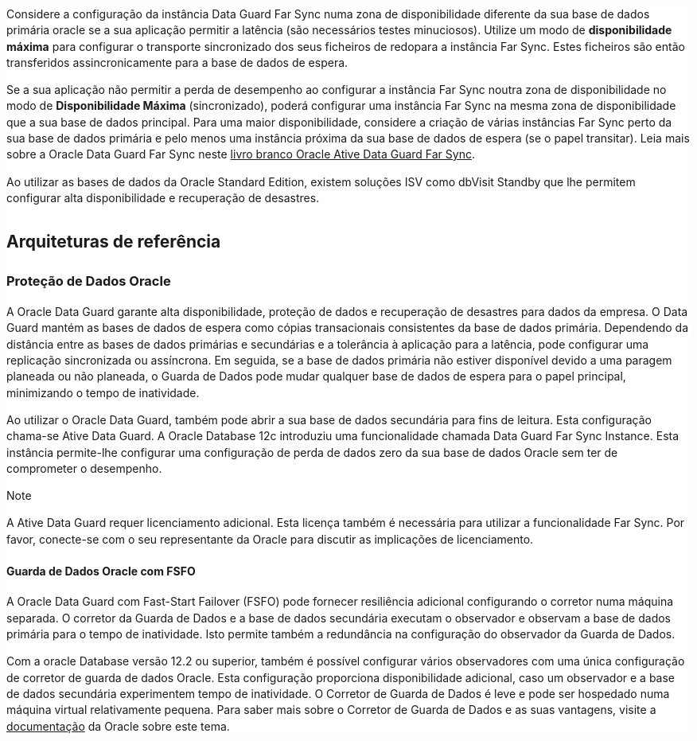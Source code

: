 Considere a configuração da instância Data Guard Far Sync numa zona de disponibilidade diferente da sua base de dados primária oracle se a sua aplicação permitir a latência (são necessários testes minuciosos). Utilize um modo de **disponibilidade máxima** para configurar o transporte sincronizado dos seus ficheiros de redopara a instância Far Sync. Estes ficheiros são então transferidos assincronicamente para a base de dados de espera. 

Se a sua aplicação não permitir a perda de desempenho ao configurar a instância Far Sync noutra zona de disponibilidade no modo de **Disponibilidade Máxima** (sincronizado), poderá configurar uma instância Far Sync na mesma zona de disponibilidade que a sua base de dados principal. Para uma maior disponibilidade, considere a criação de várias instâncias Far Sync perto da sua base de dados primária e pelo menos uma instância próxima da sua base de dados de espera (se o papel transitar). Leia mais sobre a Oracle Data Guard Far Sync neste [livro branco Oracle Ative Data Guard Far Sync](https://www.oracle.com/technetwork/database/availability/farsync-2267608.pdf).

Ao utilizar as bases de dados da Oracle Standard Edition, existem soluções ISV como dbVisit Standby que lhe permitem configurar alta disponibilidade e recuperação de desastres.

## <a name="reference-architectures"></a>Arquiteturas de referência

### <a name="oracle-data-guard"></a>Proteção de Dados Oracle

A Oracle Data Guard garante alta disponibilidade, proteção de dados e recuperação de desastres para dados da empresa. O Data Guard mantém as bases de dados de espera como cópias transacionais consistentes da base de dados primária. Dependendo da distância entre as bases de dados primárias e secundárias e a tolerância à aplicação para a latência, pode configurar uma replicação sincronizada ou assíncrona. Em seguida, se a base de dados primária não estiver disponível devido a uma paragem planeada ou não planeada, o Guarda de Dados pode mudar qualquer base de dados de espera para o papel principal, minimizando o tempo de inatividade. 

Ao utilizar o Oracle Data Guard, também pode abrir a sua base de dados secundária para fins de leitura. Esta configuração chama-se Ative Data Guard. A Oracle Database 12c introduziu uma funcionalidade chamada Data Guard Far Sync Instance. Esta instância permite-lhe configurar uma configuração de perda de dados zero da sua base de dados Oracle sem ter de comprometer o desempenho.

> [!NOTE]
> A Ative Data Guard requer licenciamento adicional. Esta licença também é necessária para utilizar a funcionalidade Far Sync. Por favor, conecte-se com o seu representante da Oracle para discutir as implicações de licenciamento.

#### <a name="oracle-data-guard-with-fsfo"></a>Guarda de Dados Oracle com FSFO
A Oracle Data Guard com Fast-Start Failover (FSFO) pode fornecer resiliência adicional configurando o corretor numa máquina separada. O corretor da Guarda de Dados e a base de dados secundária executam o observador e observam a base de dados primária para o tempo de inatividade. Isto permite também a redundância na configuração do observador da Guarda de Dados. 

Com a oracle Database versão 12.2 ou superior, também é possível configurar vários observadores com uma única configuração de corretor de guarda de dados Oracle. Esta configuração proporciona disponibilidade adicional, caso um observador e a base de dados secundária experimentem tempo de inatividade. O Corretor de Guarda de Dados é leve e pode ser hospedado numa máquina virtual relativamente pequena. Para saber mais sobre o Corretor de Guarda de Dados e as suas vantagens, visite a [documentação](https://docs.oracle.com/en/database/oracle/oracle-database/12.2/dgbkr/oracle-data-guard-broker-concepts.html) da Oracle sobre este tema.
